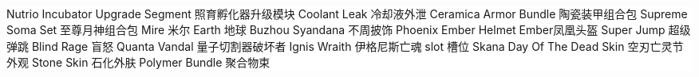 <td>Nutrio Incubator Upgrade Segment</td>
<td>照育孵化器升级模块</td>
</tr>
<tr>
<td>Coolant Leak</td>
<td>冷却液外泄</td>
</tr>
<tr>
<td>Ceramica Armor Bundle</td>
<td>陶瓷装甲组合包</td>
</tr>
<tr>
<td>Supreme Soma Set</td>
<td>至尊月神组合包</td>
</tr>
<tr>
<td>Mire</td>
<td>米尔</td>
</tr>
<tr>
<td>Earth</td>
<td>地球</td>
</tr>
<tr>
<td>Buzhou Syandana</td>
<td>不周披饰</td>
</tr>
<tr>
<td>Phoenix Ember Helmet</td>
<td>Ember凤凰头盔</td>
</tr>
<tr>
<td>Super Jump</td>
<td>超级弹跳</td>
</tr>
<tr>
<td>Blind Rage</td>
<td>盲怒</td>
</tr>
<tr>
<td>Quanta Vandal</td>
<td>量子切割器破坏者</td>
</tr>
<tr>
<td>Ignis Wraith</td>
<td>伊格尼斯亡魂</td>
</tr>
<tr>
<td>slot</td>
<td>槽位</td>
</tr>
<tr>
<td>Skana Day Of The Dead Skin</td>
<td>空刃亡灵节外观</td>
</tr>
<tr>
<td>Stone Skin</td>
<td>石化外肤</td>
</tr>
<tr>
<td>Polymer Bundle</td>
<td>聚合物束</td>
</tr>
<tr>